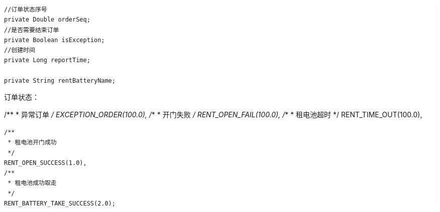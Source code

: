     //订单状态序号
    private Double orderSeq;
    //是否需要结束订单
    private Boolean isException;
    //创建时间
    private Long reportTime;

    private String rentBatteryName;

   订单状态：
    
  /**
     * 异常订单
     */
    EXCEPTION_ORDER(100.0),
    /**
     * 开门失败
     */
    RENT_OPEN_FAIL(100.0),
    /**
     * 租电池超时
     */
    RENT_TIME_OUT(100.0),

    /**
     * 租电池开门成功
     */
    RENT_OPEN_SUCCESS(1.0),
    /**
     * 租电池成功取走
     */
    RENT_BATTERY_TAKE_SUCCESS(2.0);
